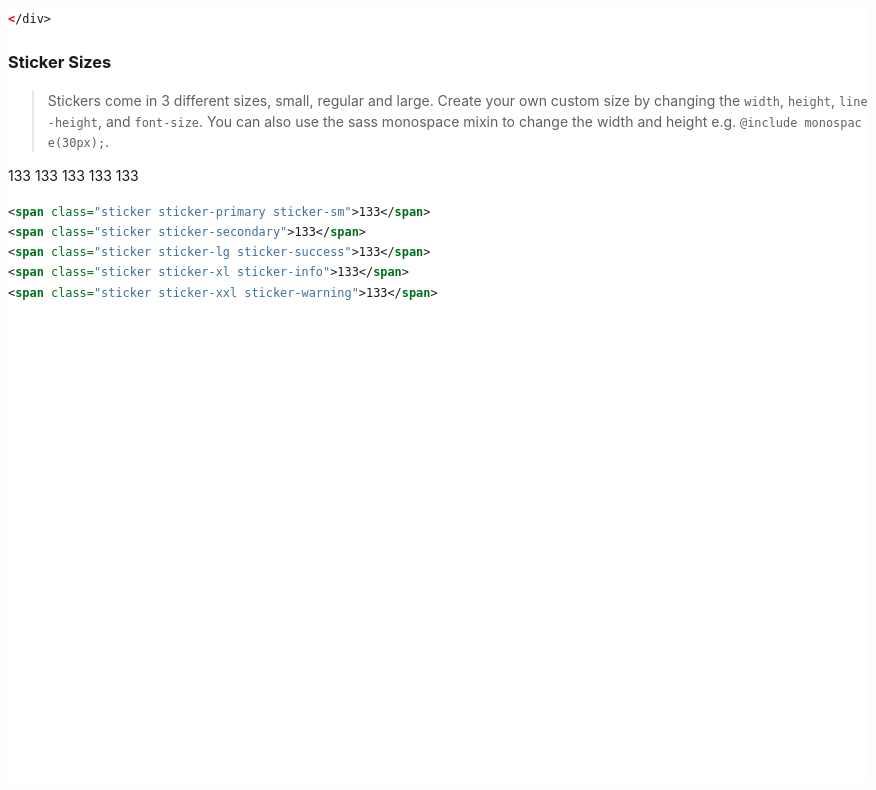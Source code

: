 ```xml
</div>
```

</article>


<article id="sticker-sizes">

### Sticker Sizes

> Stickers come in 3 different sizes, small, regular and large. Create your own custom size by changing the `width`, `height`, `line-height`, and `font-size`. You can also use the sass monospace mixin to change the width and height e.g. `@include monospace(30px);`.

<span class="sticker sticker-primary sticker-sm">133</span>
<span class="sticker sticker-secondary">133</span>
<span class="sticker sticker-lg sticker-success">133</span>
<span class="sticker sticker-xl sticker-info">133</span>
<span class="sticker sticker-xxl sticker-warning">133</span>

```xml
<span class="sticker sticker-primary sticker-sm">133</span>
<span class="sticker sticker-secondary">133</span>
<span class="sticker sticker-lg sticker-success">133</span>
<span class="sticker sticker-xl sticker-info">133</span>
<span class="sticker sticker-xxl sticker-warning">133</span>
```

<span class="sticker sticker-xxl sticker-warning">
	<svg aria-hidden="true" class="lexicon-icon lexicon-icon-magic">
		<use xlink:href="/vendor/lexicon/icons.svg#magic" />
	</svg>
</span>
<span class="sticker sticker-xl sticker-info">
	<svg aria-hidden="true" class="lexicon-icon lexicon-icon-picture">
		<use xlink:href="/vendor/lexicon/icons.svg#picture" />
	</svg>
</span>
<span class="sticker sticker-lg sticker-success">
	<svg aria-hidden="true" class="lexicon-icon lexicon-icon-home">
		<use xlink:href="/vendor/lexicon/icons.svg#home" />
	</svg>
</span>
<span class="sticker sticker-secondary">
	<svg aria-hidden="true" class="lexicon-icon lexicon-icon-format">
		<use xlink:href="/vendor/lexicon/icons.svg#format" />
	</svg>
</span>
<span class="sticker sticker-primary sticker-sm">
	<svg aria-hidden="true" class="lexicon-icon lexicon-icon-folder">
		<use xlink:href="/vendor/lexicon/icons.svg#folder" />
	</svg>
</span>
